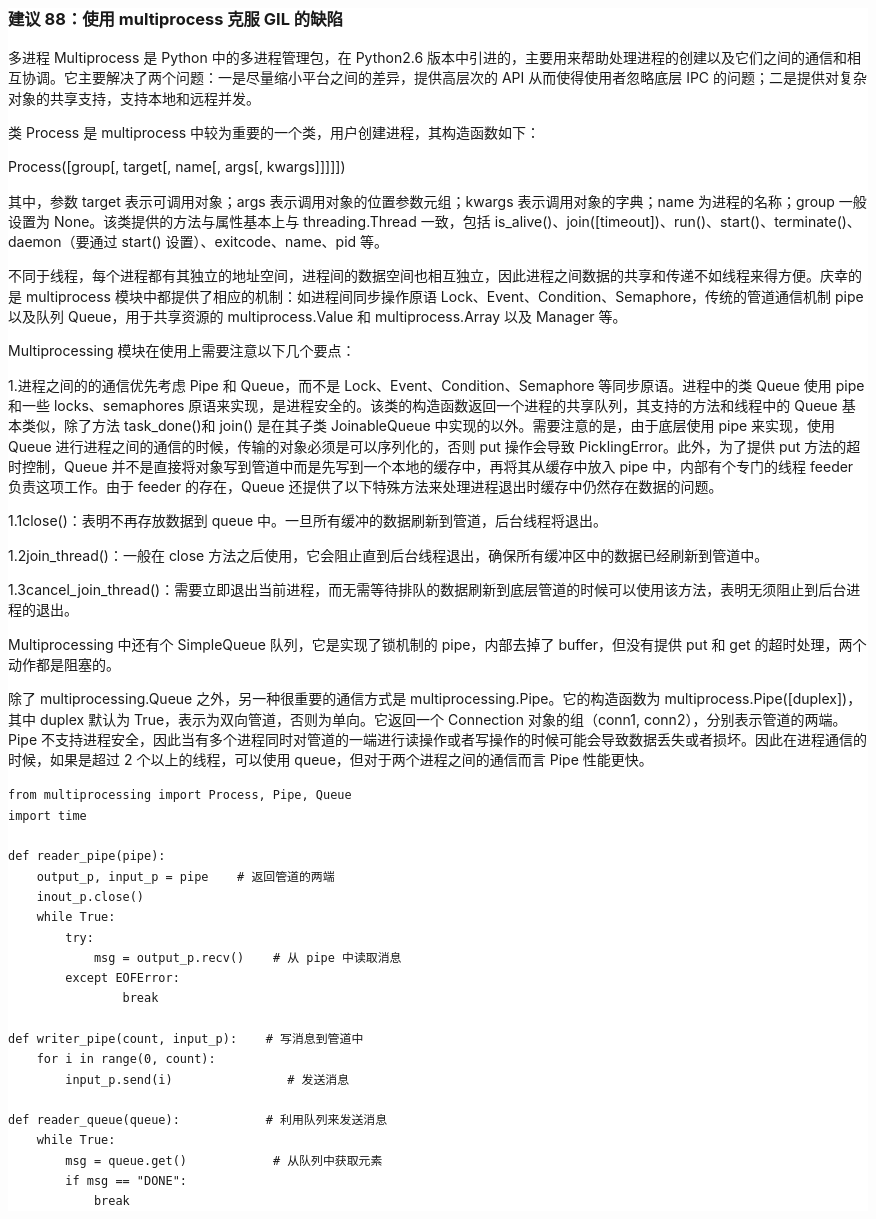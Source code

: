 ### 建议 88：使用 multiprocess 克服 GIL 的缺陷

多进程 Multiprocess 是 Python 中的多进程管理包，在 Python2.6 版本中引进的，主要用来帮助处理进程的创建以及它们之间的通信和相互协调。它主要解决了两个问题：一是尽量缩小平台之间的差异，提供高层次的 API 从而使得使用者忽略底层 IPC 的问题；二是提供对复杂对象的共享支持，支持本地和远程并发。

类 Process 是 multiprocess 中较为重要的一个类，用户创建进程，其构造函数如下：

Process([group[, target[, name[, args[, kwargs]]]]])

其中，参数 target 表示可调用对象；args 表示调用对象的位置参数元组；kwargs 表示调用对象的字典；name 为进程的名称；group 一般设置为 None。该类提供的方法与属性基本上与 threading.Thread 一致，包括 is_alive()、join([timeout])、run()、start()、terminate()、daemon（要通过 start() 设置）、exitcode、name、pid 等。

不同于线程，每个进程都有其独立的地址空间，进程间的数据空间也相互独立，因此进程之间数据的共享和传递不如线程来得方便。庆幸的是 multiprocess 模块中都提供了相应的机制：如进程间同步操作原语 Lock、Event、Condition、Semaphore，传统的管道通信机制 pipe 以及队列 Queue，用于共享资源的 multiprocess.Value 和 multiprocess.Array 以及 Manager 等。

Multiprocessing 模块在使用上需要注意以下几个要点：

1.进程之间的的通信优先考虑 Pipe 和 Queue，而不是 Lock、Event、Condition、Semaphore 等同步原语。进程中的类 Queue 使用 pipe 和一些 locks、semaphores 原语来实现，是进程安全的。该类的构造函数返回一个进程的共享队列，其支持的方法和线程中的 Queue 基本类似，除了方法 task_done()和 join() 是在其子类 JoinableQueue 中实现的以外。需要注意的是，由于底层使用 pipe 来实现，使用 Queue 进行进程之间的通信的时候，传输的对象必须是可以序列化的，否则 put 操作会导致 PicklingError。此外，为了提供 put 方法的超时控制，Queue 并不是直接将对象写到管道中而是先写到一个本地的缓存中，再将其从缓存中放入 pipe 中，内部有个专门的线程 feeder 负责这项工作。由于 feeder 的存在，Queue 还提供了以下特殊方法来处理进程退出时缓存中仍然存在数据的问题。

1.1close()：表明不再存放数据到 queue 中。一旦所有缓冲的数据刷新到管道，后台线程将退出。

1.2join_thread()：一般在 close 方法之后使用，它会阻止直到后台线程退出，确保所有缓冲区中的数据已经刷新到管道中。

1.3cancel_join_thread()：需要立即退出当前进程，而无需等待排队的数据刷新到底层管道的时候可以使用该方法，表明无须阻止到后台进程的退出。

Multiprocessing 中还有个 SimpleQueue 队列，它是实现了锁机制的 pipe，内部去掉了 buffer，但没有提供 put 和 get 的超时处理，两个动作都是阻塞的。

除了 multiprocessing.Queue 之外，另一种很重要的通信方式是 multiprocessing.Pipe。它的构造函数为 multiprocess.Pipe([duplex])，其中 duplex 默认为 True，表示为双向管道，否则为单向。它返回一个 Connection 对象的组（conn1, conn2），分别表示管道的两端。Pipe 不支持进程安全，因此当有多个进程同时对管道的一端进行读操作或者写操作的时候可能会导致数据丢失或者损坏。因此在进程通信的时候，如果是超过 2 个以上的线程，可以使用 queue，但对于两个进程之间的通信而言 Pipe 性能更快。

    from multiprocessing import Process, Pipe, Queue
    import time

    def reader_pipe(pipe):
        output_p, input_p = pipe    # 返回管道的两端
        inout_p.close()
        while True:
            try:
                msg = output_p.recv()    # 从 pipe 中读取消息
            except EOFError:
                    break

    def writer_pipe(count, input_p):    # 写消息到管道中
        for i in range(0, count):
            input_p.send(i)                # 发送消息

    def reader_queue(queue):            # 利用队列来发送消息
        while True:
            msg = queue.get()            # 从队列中获取元素
            if msg == "DONE":
                break
